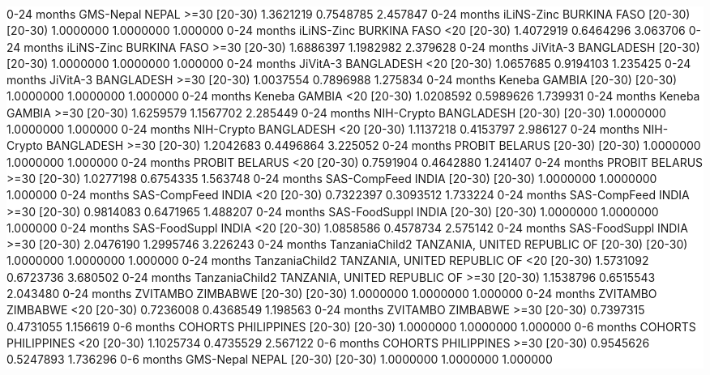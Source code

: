 0-24 months   GMS-Nepal        NEPAL                          >=30                 [20-30)           1.3621219   0.7548785   2.457847
0-24 months   iLiNS-Zinc       BURKINA FASO                   [20-30)              [20-30)           1.0000000   1.0000000   1.000000
0-24 months   iLiNS-Zinc       BURKINA FASO                   <20                  [20-30)           1.4072919   0.6464296   3.063706
0-24 months   iLiNS-Zinc       BURKINA FASO                   >=30                 [20-30)           1.6886397   1.1982982   2.379628
0-24 months   JiVitA-3         BANGLADESH                     [20-30)              [20-30)           1.0000000   1.0000000   1.000000
0-24 months   JiVitA-3         BANGLADESH                     <20                  [20-30)           1.0657685   0.9194103   1.235425
0-24 months   JiVitA-3         BANGLADESH                     >=30                 [20-30)           1.0037554   0.7896988   1.275834
0-24 months   Keneba           GAMBIA                         [20-30)              [20-30)           1.0000000   1.0000000   1.000000
0-24 months   Keneba           GAMBIA                         <20                  [20-30)           1.0208592   0.5989626   1.739931
0-24 months   Keneba           GAMBIA                         >=30                 [20-30)           1.6259579   1.1567702   2.285449
0-24 months   NIH-Crypto       BANGLADESH                     [20-30)              [20-30)           1.0000000   1.0000000   1.000000
0-24 months   NIH-Crypto       BANGLADESH                     <20                  [20-30)           1.1137218   0.4153797   2.986127
0-24 months   NIH-Crypto       BANGLADESH                     >=30                 [20-30)           1.2042683   0.4496864   3.225052
0-24 months   PROBIT           BELARUS                        [20-30)              [20-30)           1.0000000   1.0000000   1.000000
0-24 months   PROBIT           BELARUS                        <20                  [20-30)           0.7591904   0.4642880   1.241407
0-24 months   PROBIT           BELARUS                        >=30                 [20-30)           1.0277198   0.6754335   1.563748
0-24 months   SAS-CompFeed     INDIA                          [20-30)              [20-30)           1.0000000   1.0000000   1.000000
0-24 months   SAS-CompFeed     INDIA                          <20                  [20-30)           0.7322397   0.3093512   1.733224
0-24 months   SAS-CompFeed     INDIA                          >=30                 [20-30)           0.9814083   0.6471965   1.488207
0-24 months   SAS-FoodSuppl    INDIA                          [20-30)              [20-30)           1.0000000   1.0000000   1.000000
0-24 months   SAS-FoodSuppl    INDIA                          <20                  [20-30)           1.0858586   0.4578734   2.575142
0-24 months   SAS-FoodSuppl    INDIA                          >=30                 [20-30)           2.0476190   1.2995746   3.226243
0-24 months   TanzaniaChild2   TANZANIA, UNITED REPUBLIC OF   [20-30)              [20-30)           1.0000000   1.0000000   1.000000
0-24 months   TanzaniaChild2   TANZANIA, UNITED REPUBLIC OF   <20                  [20-30)           1.5731092   0.6723736   3.680502
0-24 months   TanzaniaChild2   TANZANIA, UNITED REPUBLIC OF   >=30                 [20-30)           1.1538796   0.6515543   2.043480
0-24 months   ZVITAMBO         ZIMBABWE                       [20-30)              [20-30)           1.0000000   1.0000000   1.000000
0-24 months   ZVITAMBO         ZIMBABWE                       <20                  [20-30)           0.7236008   0.4368549   1.198563
0-24 months   ZVITAMBO         ZIMBABWE                       >=30                 [20-30)           0.7397315   0.4731055   1.156619
0-6 months    COHORTS          PHILIPPINES                    [20-30)              [20-30)           1.0000000   1.0000000   1.000000
0-6 months    COHORTS          PHILIPPINES                    <20                  [20-30)           1.1025734   0.4735529   2.567122
0-6 months    COHORTS          PHILIPPINES                    >=30                 [20-30)           0.9545626   0.5247893   1.736296
0-6 months    GMS-Nepal        NEPAL                          [20-30)              [20-30)           1.0000000   1.0000000   1.000000